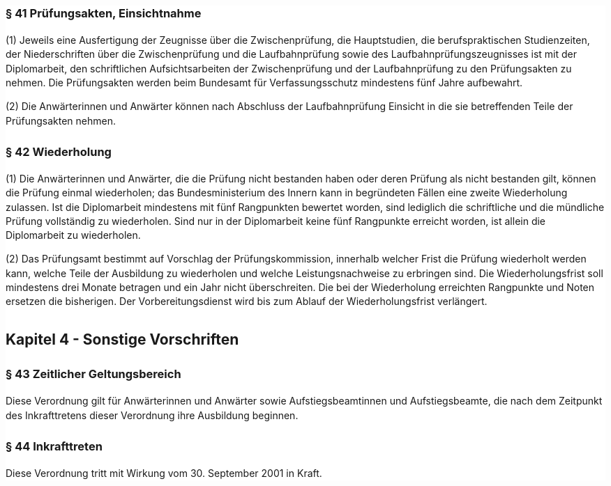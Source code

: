 
### § 41 Prüfungsakten, Einsichtnahme

(1) Jeweils eine Ausfertigung der Zeugnisse über die Zwischenprüfung,
die Hauptstudien, die berufspraktischen Studienzeiten, der
Niederschriften über die Zwischenprüfung und die Laufbahnprüfung sowie
des Laufbahnprüfungszeugnisses ist mit der Diplomarbeit, den
schriftlichen Aufsichtsarbeiten der Zwischenprüfung und der
Laufbahnprüfung zu den Prüfungsakten zu nehmen. Die Prüfungsakten
werden beim Bundesamt für Verfassungsschutz mindestens fünf Jahre
aufbewahrt.

(2) Die Anwärterinnen und Anwärter können nach Abschluss der
Laufbahnprüfung Einsicht in die sie betreffenden Teile der
Prüfungsakten nehmen.


### § 42 Wiederholung

(1) Die Anwärterinnen und Anwärter, die die Prüfung nicht bestanden
haben oder deren Prüfung als nicht bestanden gilt, können die Prüfung
einmal wiederholen; das Bundesministerium des Innern kann in
begründeten Fällen eine zweite Wiederholung zulassen. Ist die
Diplomarbeit mindestens mit fünf Rangpunkten bewertet worden, sind
lediglich die schriftliche und die mündliche Prüfung vollständig zu
wiederholen. Sind nur in der Diplomarbeit keine fünf Rangpunkte
erreicht worden, ist allein die Diplomarbeit zu wiederholen.

(2) Das Prüfungsamt bestimmt auf Vorschlag der Prüfungskommission,
innerhalb welcher Frist die Prüfung wiederholt werden kann, welche
Teile der Ausbildung zu wiederholen und welche Leistungsnachweise zu
erbringen sind. Die Wiederholungsfrist soll mindestens drei Monate
betragen und ein Jahr nicht überschreiten. Die bei der Wiederholung
erreichten Rangpunkte und Noten ersetzen die bisherigen. Der
Vorbereitungsdienst wird bis zum Ablauf der Wiederholungsfrist
verlängert.


## Kapitel 4 - Sonstige Vorschriften



### § 43 Zeitlicher Geltungsbereich

Diese Verordnung gilt für Anwärterinnen und Anwärter sowie
Aufstiegsbeamtinnen und Aufstiegsbeamte, die nach dem Zeitpunkt des
Inkrafttretens dieser Verordnung ihre Ausbildung beginnen.


### § 44 Inkrafttreten

Diese Verordnung tritt mit Wirkung vom 30. September 2001 in Kraft.

